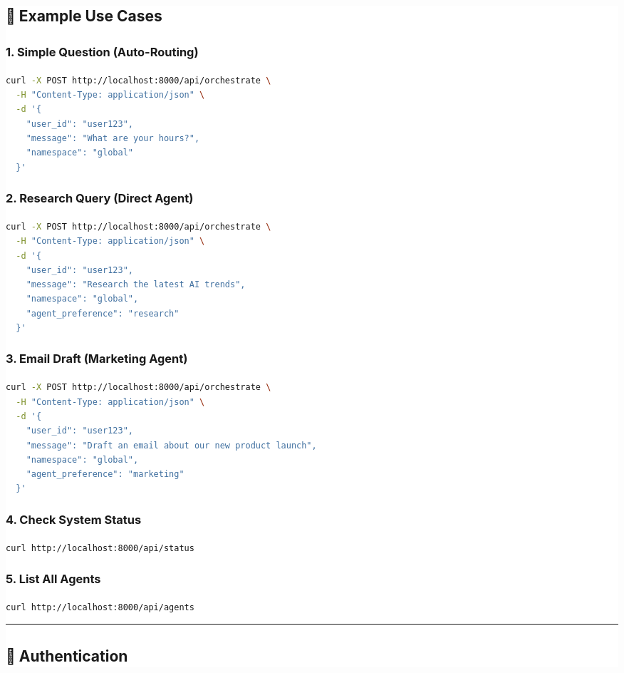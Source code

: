 
## 🎯 Example Use Cases

### 1. Simple Question (Auto-Routing)
```bash
curl -X POST http://localhost:8000/api/orchestrate \
  -H "Content-Type: application/json" \
  -d '{
    "user_id": "user123",
    "message": "What are your hours?",
    "namespace": "global"
  }'
```

### 2. Research Query (Direct Agent)
```bash
curl -X POST http://localhost:8000/api/orchestrate \
  -H "Content-Type: application/json" \
  -d '{
    "user_id": "user123",
    "message": "Research the latest AI trends",
    "namespace": "global",
    "agent_preference": "research"
  }'
```

### 3. Email Draft (Marketing Agent)
```bash
curl -X POST http://localhost:8000/api/orchestrate \
  -H "Content-Type: application/json" \
  -d '{
    "user_id": "user123",
    "message": "Draft an email about our new product launch",
    "namespace": "global",
    "agent_preference": "marketing"
  }'
```

### 4. Check System Status
```bash
curl http://localhost:8000/api/status
```

### 5. List All Agents
```bash
curl http://localhost:8000/api/agents
```

---

## 🔐 Authentication

